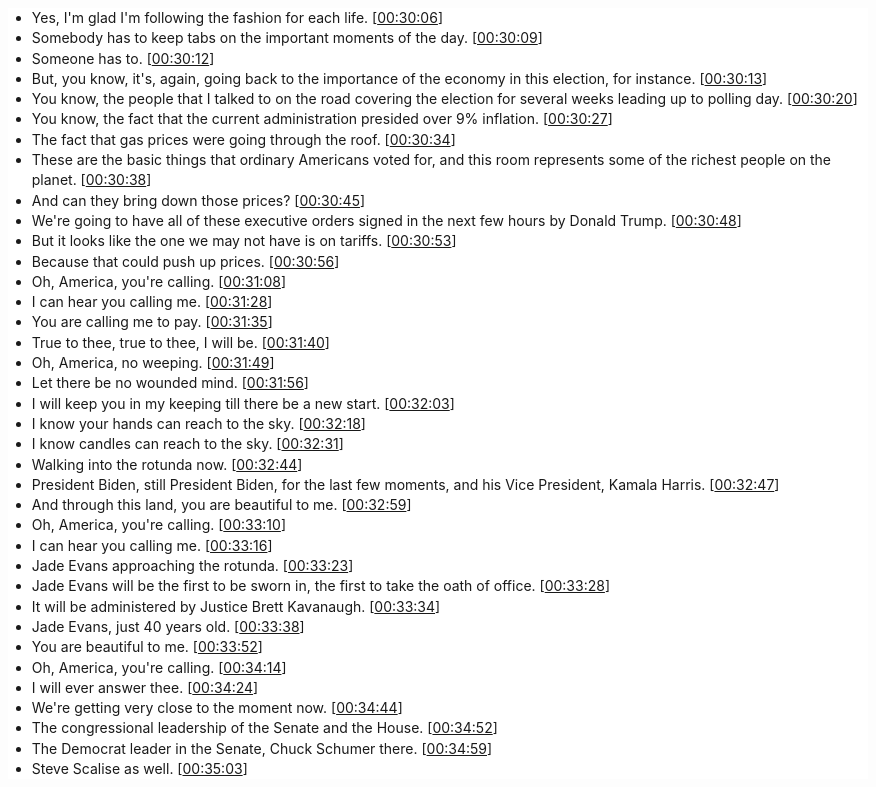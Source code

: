 *  Yes, I'm glad I'm following the fashion for each life. [[00:30:06](https://www.youtube.com/watch?v=5l_F4Y9QE9o&t=1806.0s)]
*  Somebody has to keep tabs on the important moments of the day. [[00:30:09](https://www.youtube.com/watch?v=5l_F4Y9QE9o&t=1809.0s)]
*  Someone has to. [[00:30:12](https://www.youtube.com/watch?v=5l_F4Y9QE9o&t=1812.0s)]
*  But, you know, it's, again, going back to the importance of the economy in this election, for instance. [[00:30:13](https://www.youtube.com/watch?v=5l_F4Y9QE9o&t=1813.0s)]
*  You know, the people that I talked to on the road covering the election for several weeks leading up to polling day. [[00:30:20](https://www.youtube.com/watch?v=5l_F4Y9QE9o&t=1820.0s)]
*  You know, the fact that the current administration presided over 9% inflation. [[00:30:27](https://www.youtube.com/watch?v=5l_F4Y9QE9o&t=1827.0s)]
*  The fact that gas prices were going through the roof. [[00:30:34](https://www.youtube.com/watch?v=5l_F4Y9QE9o&t=1834.0s)]
*  These are the basic things that ordinary Americans voted for, and this room represents some of the richest people on the planet. [[00:30:38](https://www.youtube.com/watch?v=5l_F4Y9QE9o&t=1838.0s)]
*  And can they bring down those prices? [[00:30:45](https://www.youtube.com/watch?v=5l_F4Y9QE9o&t=1845.0s)]
*  We're going to have all of these executive orders signed in the next few hours by Donald Trump. [[00:30:48](https://www.youtube.com/watch?v=5l_F4Y9QE9o&t=1848.0s)]
*  But it looks like the one we may not have is on tariffs. [[00:30:53](https://www.youtube.com/watch?v=5l_F4Y9QE9o&t=1853.0s)]
*  Because that could push up prices. [[00:30:56](https://www.youtube.com/watch?v=5l_F4Y9QE9o&t=1856.0s)]
*  Oh, America, you're calling. [[00:31:08](https://www.youtube.com/watch?v=5l_F4Y9QE9o&t=1868.0s)]
*  I can hear you calling me. [[00:31:28](https://www.youtube.com/watch?v=5l_F4Y9QE9o&t=1888.0s)]
*  You are calling me to pay. [[00:31:35](https://www.youtube.com/watch?v=5l_F4Y9QE9o&t=1895.0s)]
*  True to thee, true to thee, I will be. [[00:31:40](https://www.youtube.com/watch?v=5l_F4Y9QE9o&t=1900.0s)]
*  Oh, America, no weeping. [[00:31:49](https://www.youtube.com/watch?v=5l_F4Y9QE9o&t=1909.0s)]
*  Let there be no wounded mind. [[00:31:56](https://www.youtube.com/watch?v=5l_F4Y9QE9o&t=1916.0s)]
*  I will keep you in my keeping till there be a new start. [[00:32:03](https://www.youtube.com/watch?v=5l_F4Y9QE9o&t=1923.0s)]
*  I know your hands can reach to the sky. [[00:32:18](https://www.youtube.com/watch?v=5l_F4Y9QE9o&t=1938.0s)]
*  I know candles can reach to the sky. [[00:32:31](https://www.youtube.com/watch?v=5l_F4Y9QE9o&t=1951.0s)]
*  Walking into the rotunda now. [[00:32:44](https://www.youtube.com/watch?v=5l_F4Y9QE9o&t=1964.0s)]
*  President Biden, still President Biden, for the last few moments, and his Vice President, Kamala Harris. [[00:32:47](https://www.youtube.com/watch?v=5l_F4Y9QE9o&t=1967.0s)]
*  And through this land, you are beautiful to me. [[00:32:59](https://www.youtube.com/watch?v=5l_F4Y9QE9o&t=1979.0s)]
*  Oh, America, you're calling. [[00:33:10](https://www.youtube.com/watch?v=5l_F4Y9QE9o&t=1990.0s)]
*  I can hear you calling me. [[00:33:16](https://www.youtube.com/watch?v=5l_F4Y9QE9o&t=1996.0s)]
*  Jade Evans approaching the rotunda. [[00:33:23](https://www.youtube.com/watch?v=5l_F4Y9QE9o&t=2003.0s)]
*  Jade Evans will be the first to be sworn in, the first to take the oath of office. [[00:33:28](https://www.youtube.com/watch?v=5l_F4Y9QE9o&t=2008.0s)]
*  It will be administered by Justice Brett Kavanaugh. [[00:33:34](https://www.youtube.com/watch?v=5l_F4Y9QE9o&t=2014.0s)]
*  Jade Evans, just 40 years old. [[00:33:38](https://www.youtube.com/watch?v=5l_F4Y9QE9o&t=2018.0s)]
*  You are beautiful to me. [[00:33:52](https://www.youtube.com/watch?v=5l_F4Y9QE9o&t=2032.0s)]
*  Oh, America, you're calling. [[00:34:14](https://www.youtube.com/watch?v=5l_F4Y9QE9o&t=2054.0s)]
*  I will ever answer thee. [[00:34:24](https://www.youtube.com/watch?v=5l_F4Y9QE9o&t=2064.0s)]
*  We're getting very close to the moment now. [[00:34:44](https://www.youtube.com/watch?v=5l_F4Y9QE9o&t=2084.0s)]
*  The congressional leadership of the Senate and the House. [[00:34:52](https://www.youtube.com/watch?v=5l_F4Y9QE9o&t=2092.0s)]
*  The Democrat leader in the Senate, Chuck Schumer there. [[00:34:59](https://www.youtube.com/watch?v=5l_F4Y9QE9o&t=2099.0s)]
*  Steve Scalise as well. [[00:35:03](https://www.youtube.com/watch?v=5l_F4Y9QE9o&t=2103.0s)]